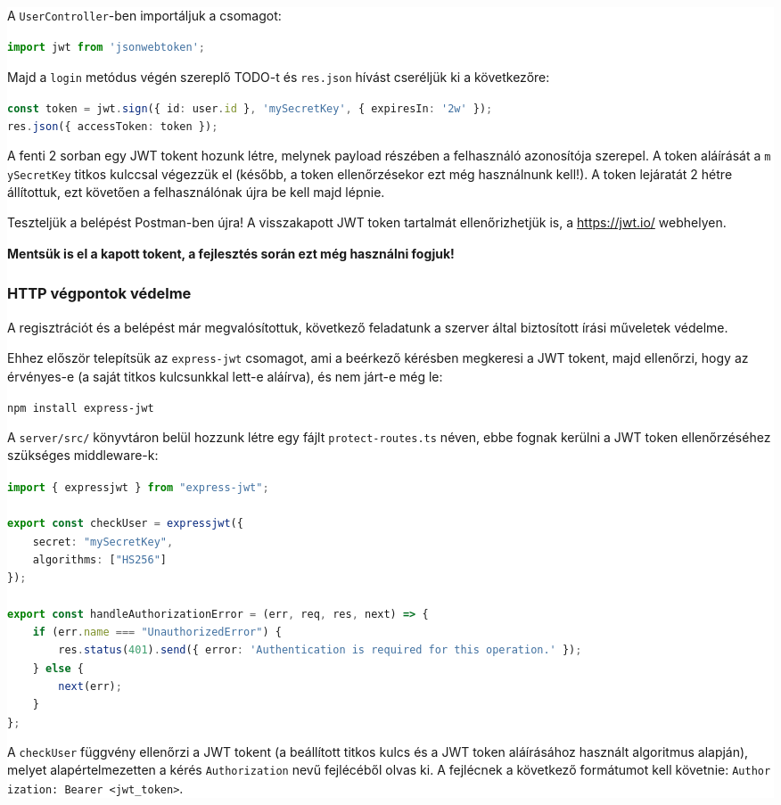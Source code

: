 A `UserController`-ben importáljuk a csomagot:

```ts
import jwt from 'jsonwebtoken';
```

Majd a `login` metódus végén szereplő TODO-t és `res.json` hívást cseréljük ki a következőre:

```ts
const token = jwt.sign({ id: user.id }, 'mySecretKey', { expiresIn: '2w' });
res.json({ accessToken: token });
```

A fenti 2 sorban egy JWT tokent hozunk létre, melynek payload részében a felhasználó azonosítója szerepel. A token aláírását a `mySecretKey` titkos kulccsal végezzük el (később, a token ellenőrzésekor ezt még használnunk kell!). A token lejáratát 2 hétre állítottuk, ezt követően a felhasználónak újra be kell majd lépnie.

Teszteljük a belépést Postman-ben újra! A visszakapott JWT token tartalmát ellenőrizhetjük is, a https://jwt.io/ webhelyen.

**Mentsük is el a kapott tokent, a fejlesztés során ezt még használni fogjuk!**

### HTTP végpontok védelme

A regisztrációt és a belépést már megvalósítottuk, következő feladatunk a szerver által biztosított írási műveletek védelme.

Ehhez először telepítsük az `express-jwt` csomagot, ami a beérkező kérésben megkeresi a JWT tokent, majd ellenőrzi, hogy az érvényes-e (a saját titkos kulcsunkkal lett-e aláírva), és nem járt-e még le:

```
npm install express-jwt
```

A `server/src/` könyvtáron belül hozzunk létre egy fájlt `protect-routes.ts` néven, ebbe fognak kerülni a JWT token ellenőrzéséhez szükséges middleware-k:

```ts
import { expressjwt } from "express-jwt";

export const checkUser = expressjwt({
    secret: "mySecretKey",
    algorithms: ["HS256"]
});

export const handleAuthorizationError = (err, req, res, next) => {
    if (err.name === "UnauthorizedError") {
        res.status(401).send({ error: 'Authentication is required for this operation.' });
    } else {
        next(err);
    }
};
```

A `checkUser` függvény ellenőrzi a JWT tokent (a beállított titkos kulcs és a JWT token aláírásához használt algoritmus alapján), melyet alapértelmezetten a kérés `Authorization` nevű fejlécéből olvas ki. A fejlécnek a következő formátumot kell követnie: `Authorization: Bearer <jwt_token>`.
